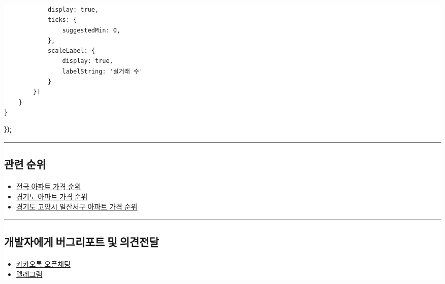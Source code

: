                 display: true,
                ticks: {
                    suggestedMin: 0,
                },
                scaleLabel: {
                    display: true,
                    labelString: '실거래 수'
                }
            }]
        }
    }
});

</script>


---

## 관련 순위

- [전국 아파트 가격 순위](https://inasie.github.io/apt-ranking/전국)
- [경기도 아파트 가격 순위](https://inasie.github.io/apt-ranking/경기도)
- [경기도 고양시 일산서구 아파트 가격 순위](https://inasie.github.io/apt-ranking/경기도-고양시-일산서구)


---

## 개발자에게 버그리포트 및 의견전달

- [카카오톡 오픈채팅](https://open.kakao.com/o/gLJUAP4)
- [텔레그램](https://t.me/inasie)

